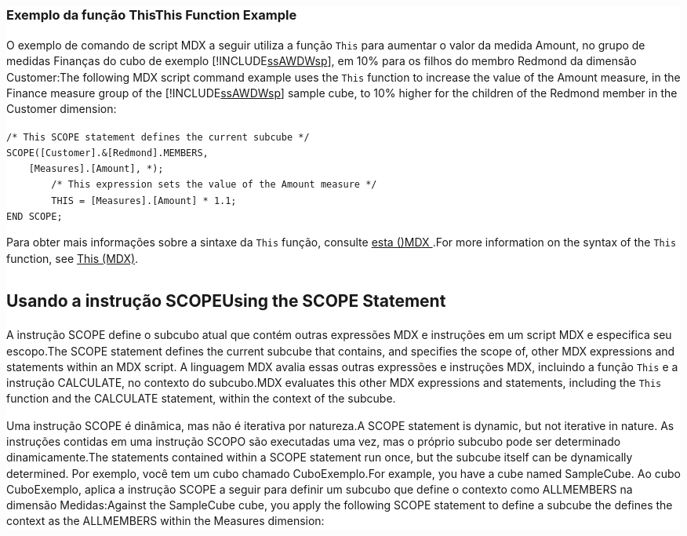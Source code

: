 ### <a name="this-function-example"></a><span data-ttu-id="fc10c-117">Exemplo da função This</span><span class="sxs-lookup"><span data-stu-id="fc10c-117">This Function Example</span></span>  
 <span data-ttu-id="fc10c-118">O exemplo de comando de script MDX a seguir utiliza a função `This` para aumentar o valor da medida Amount, no grupo de medidas Finanças do cubo de exemplo [!INCLUDE[ssAWDWsp](../../../includes/ssawdwsp-md.md)], em 10% para os filhos do membro Redmond da dimensão Customer:</span><span class="sxs-lookup"><span data-stu-id="fc10c-118">The following MDX script command example uses the `This` function to increase the value of the Amount measure, in the Finance measure group of the [!INCLUDE[ssAWDWsp](../../../includes/ssawdwsp-md.md)] sample cube, to 10% higher for the children of the Redmond member in the Customer dimension:</span></span>  
  
```  
/* This SCOPE statement defines the current subcube */  
SCOPE([Customer].&[Redmond].MEMBERS,   
    [Measures].[Amount], *);  
        /* This expression sets the value of the Amount measure */  
        THIS = [Measures].[Amount] * 1.1;  
END SCOPE;  
```  
  
 <span data-ttu-id="fc10c-119">Para obter mais informações sobre a sintaxe da `This` função, consulte [esta &#40;&#41;MDX ](/sql/mdx/this-mdx).</span><span class="sxs-lookup"><span data-stu-id="fc10c-119">For more information on the syntax of the `This` function, see [This &#40;MDX&#41;](/sql/mdx/this-mdx).</span></span>  
  
## <a name="using-the-scope-statement"></a><span data-ttu-id="fc10c-120">Usando a instrução SCOPE</span><span class="sxs-lookup"><span data-stu-id="fc10c-120">Using the SCOPE Statement</span></span>  
 <span data-ttu-id="fc10c-121">A instrução SCOPE define o subcubo atual que contém outras expressões MDX e instruções em um script MDX e especifica seu escopo.</span><span class="sxs-lookup"><span data-stu-id="fc10c-121">The SCOPE statement defines the current subcube that contains, and specifies the scope of, other MDX expressions and statements within an MDX script.</span></span> <span data-ttu-id="fc10c-122">A linguagem MDX avalia essas outras expressões e instruções MDX, incluindo a função `This` e a instrução CALCULATE, no contexto do subcubo.</span><span class="sxs-lookup"><span data-stu-id="fc10c-122">MDX evaluates this other MDX expressions and statements, including the `This` function and the CALCULATE statement, within the context of the subcube.</span></span>  
  
 <span data-ttu-id="fc10c-123">Uma instrução SCOPE é dinâmica, mas não é iterativa por natureza.</span><span class="sxs-lookup"><span data-stu-id="fc10c-123">A SCOPE statement is dynamic, but not iterative in nature.</span></span> <span data-ttu-id="fc10c-124">As instruções contidas em uma instrução SCOPO são executadas uma vez, mas o próprio subcubo pode ser determinado dinamicamente.</span><span class="sxs-lookup"><span data-stu-id="fc10c-124">The statements contained within a SCOPE statement run once, but the subcube itself can be dynamically determined.</span></span> <span data-ttu-id="fc10c-125">Por exemplo, você tem um cubo chamado CuboExemplo.</span><span class="sxs-lookup"><span data-stu-id="fc10c-125">For example, you have a cube named SampleCube.</span></span> <span data-ttu-id="fc10c-126">Ao cubo CuboExemplo, aplica a instrução SCOPE a seguir para definir um subcubo que define o contexto como ALLMEMBERS na dimensão Medidas:</span><span class="sxs-lookup"><span data-stu-id="fc10c-126">Against the SampleCube cube, you apply the following SCOPE statement to define a subcube the defines the context as the ALLMEMBERS within the Measures dimension:</span></span>  
  